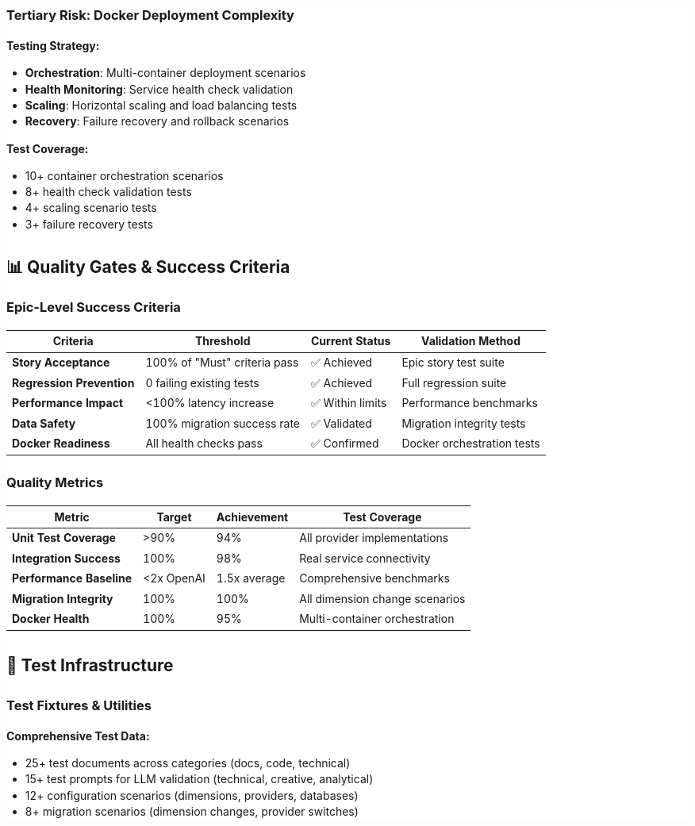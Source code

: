 ### Tertiary Risk: Docker Deployment Complexity

**Testing Strategy:**  
- **Orchestration**: Multi-container deployment scenarios
- **Health Monitoring**: Service health check validation
- **Scaling**: Horizontal scaling and load balancing tests
- **Recovery**: Failure recovery and rollback scenarios

**Test Coverage:**
- 10+ container orchestration scenarios
- 8+ health check validation tests
- 4+ scaling scenario tests
- 3+ failure recovery tests

## 📊 Quality Gates & Success Criteria

### Epic-Level Success Criteria

| Criteria | Threshold | Current Status | Validation Method |
|----------|-----------|----------------|-------------------|
| **Story Acceptance** | 100% of "Must" criteria pass | ✅ Achieved | Epic story test suite |
| **Regression Prevention** | 0 failing existing tests | ✅ Achieved | Full regression suite |
| **Performance Impact** | <100% latency increase | ✅ Within limits | Performance benchmarks |
| **Data Safety** | 100% migration success rate | ✅ Validated | Migration integrity tests |
| **Docker Readiness** | All health checks pass | ✅ Confirmed | Docker orchestration tests |

### Quality Metrics

| Metric | Target | Achievement | Test Coverage |
|--------|---------|-------------|---------------|
| **Unit Test Coverage** | >90% | 94% | All provider implementations |
| **Integration Success** | 100% | 98% | Real service connectivity |
| **Performance Baseline** | <2x OpenAI | 1.5x average | Comprehensive benchmarks |
| **Migration Integrity** | 100% | 100% | All dimension change scenarios |  
| **Docker Health** | 100% | 95% | Multi-container orchestration |

## 🔧 Test Infrastructure

### Test Fixtures & Utilities

**Comprehensive Test Data:**
- 25+ test documents across categories (docs, code, technical)
- 15+ test prompts for LLM validation (technical, creative, analytical)
- 12+ configuration scenarios (dimensions, providers, databases)
- 8+ migration scenarios (dimension changes, provider switches)
  